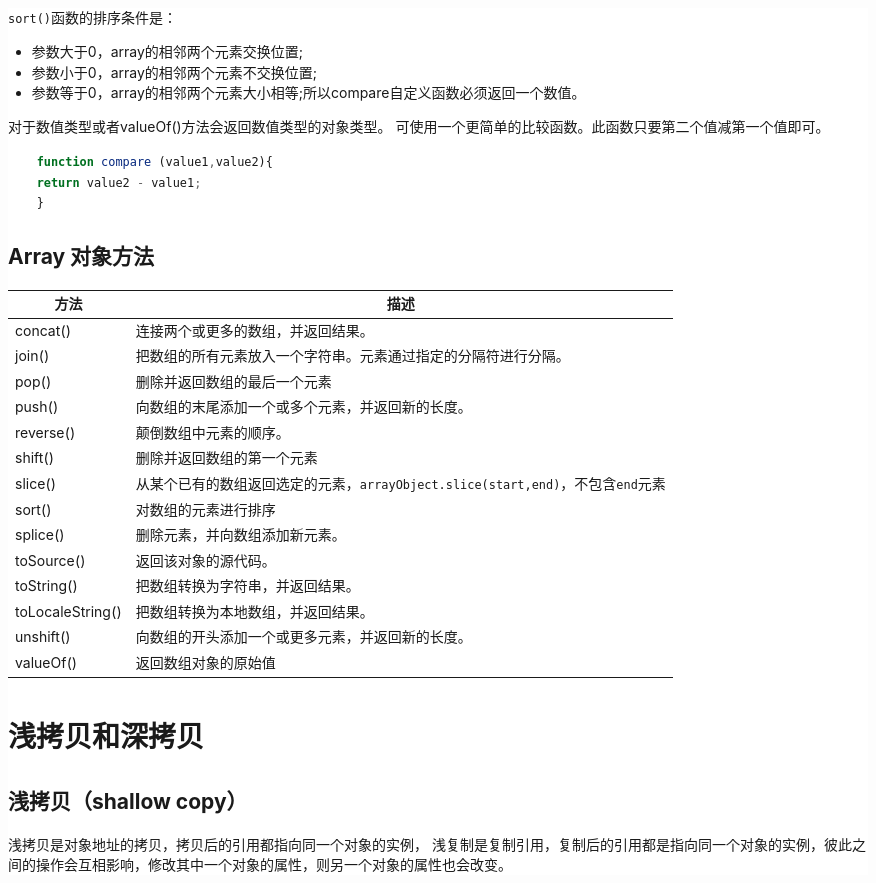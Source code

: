 `sort()`函数的排序条件是：
* 参数大于0，array的相邻两个元素交换位置;
* 参数小于0，array的相邻两个元素不交换位置;
* 参数等于0，array的相邻两个元素大小相等;所以compare自定义函数必须返回一个数值。

对于数值类型或者valueOf()方法会返回数值类型的对象类型。
可使用一个更简单的比较函数。此函数只要第二个值减第一个值即可。

```javascript
    function compare (value1,value2){
    return value2 - value1;
    }
```

##  Array 对象方法

| 方法               | 描述                                       |
| ---------------- | ---------------------------------------- |
| concat()         | 连接两个或更多的数组，并返回结果。                        |
| join()           | 把数组的所有元素放入一个字符串。元素通过指定的分隔符进行分隔。          |
| pop()            | 删除并返回数组的最后一个元素                           |
| push()           | 向数组的末尾添加一个或多个元素，并返回新的长度。                 |
| reverse()        | 颠倒数组中元素的顺序。                              |
| shift()          | 删除并返回数组的第一个元素                            |
| slice()          | 从某个已有的数组返回选定的元素，`arrayObject.slice(start,end)`，不包含`end`元素 |
| sort()           | 对数组的元素进行排序                               |
| splice()         | 删除元素，并向数组添加新元素。                          |
| toSource()       | 返回该对象的源代码。                               |
| toString()       | 把数组转换为字符串，并返回结果。                         |
| toLocaleString() | 把数组转换为本地数组，并返回结果。                        |
| unshift()        | 向数组的开头添加一个或更多元素，并返回新的长度。                 |
| valueOf()        | 返回数组对象的原始值                               |



# 浅拷贝和深拷贝

## 浅拷贝（shallow copy）

浅拷贝是对象地址的拷贝，拷贝后的引用都指向同一个对象的实例，
浅复制是复制引用，复制后的引用都是指向同一个对象的实例，彼此之间的操作会互相影响，修改其中一个对象的属性，则另一个对象的属性也会改变。
